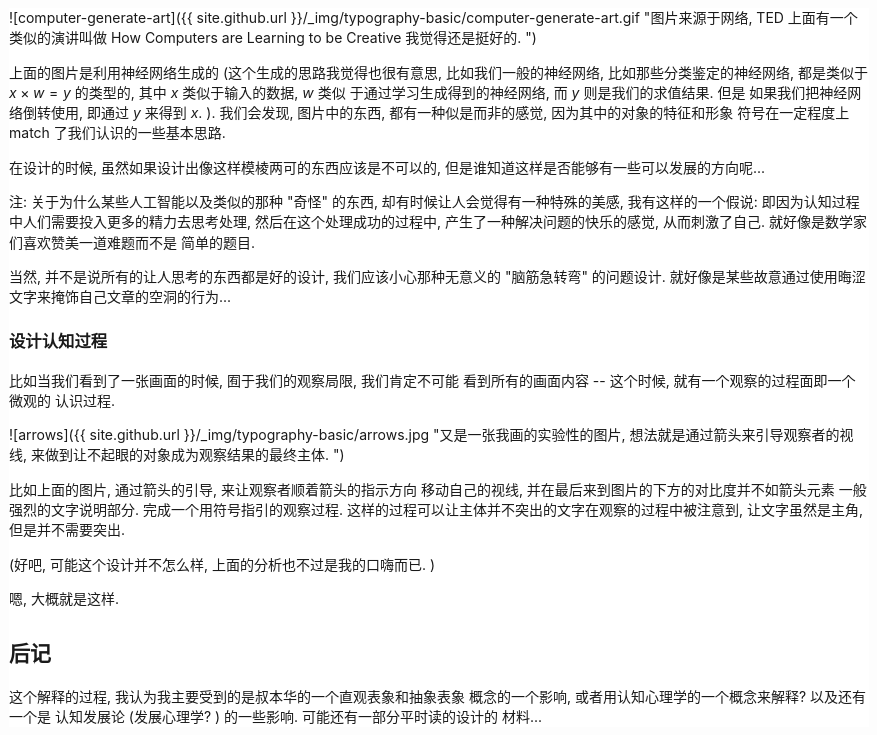 ![computer-generate-art]({{ site.github.url }}/_img/typography-basic/computer-generate-art.gif "图片来源于网络, TED 上面有一个类似的演讲叫做 How Computers are Learning to be Creative 我觉得还是挺好的. ")

上面的图片是利用神经网络生成的 (这个生成的思路我觉得也很有意思, 
比如我们一般的神经网络, 比如那些分类鉴定的神经网络, 都是类似于
$x \times w = y$ 的类型的, 其中 $x$ 类似于输入的数据, $w$ 类似
于通过学习生成得到的神经网络, 而 $y$ 则是我们的求值结果. 但是
如果我们把神经网络倒转使用, 即通过 $y$ 来得到 $x$. ). 我们会发现, 
图片中的东西, 都有一种似是而非的感觉, 因为其中的对象的特征和形象
符号在一定程度上 match 了我们认识的一些基本思路. 

在设计的时候, 虽然如果设计出像这样模棱两可的东西应该是不可以的, 
但是谁知道这样是否能够有一些可以发展的方向呢... 

注: 关于为什么某些人工智能以及类似的那种 "奇怪" 的东西, 
却有时候让人会觉得有一种特殊的美感, 我有这样的一个假说: 
即因为认知过程中人们需要投入更多的精力去思考处理, 
然后在这个处理成功的过程中, 产生了一种解决问题的快乐的感觉, 
从而刺激了自己. 就好像是数学家们喜欢赞美一道难题而不是
简单的题目. 

当然, 并不是说所有的让人思考的东西都是好的设计, 
我们应该小心那种无意义的 "脑筋急转弯" 的问题设计. 
就好像是某些故意通过使用晦涩文字来掩饰自己文章的空洞的行为...

### 设计认知过程
比如当我们看到了一张画面的时候, 囿于我们的观察局限, 我们肯定不可能
看到所有的画面内容 -- 这个时候, 就有一个观察的过程面即一个微观的
认识过程. 

![arrows]({{ site.github.url }}/_img/typography-basic/arrows.jpg "又是一张我画的实验性的图片, 想法就是通过箭头来引导观察者的视线, 来做到让不起眼的对象成为观察结果的最终主体. ")

比如上面的图片, 通过箭头的引导, 来让观察者顺着箭头的指示方向
移动自己的视线, 并在最后来到图片的下方的对比度并不如箭头元素
一般强烈的文字说明部分. 完成一个用符号指引的观察过程. 
这样的过程可以让主体并不突出的文字在观察的过程中被注意到, 
让文字虽然是主角, 但是并不需要突出. 

(好吧, 可能这个设计并不怎么样, 上面的分析也不过是我的口嗨而已. )

嗯, 大概就是这样. 

## 后记
这个解释的过程, 我认为我主要受到的是叔本华的一个直观表象和抽象表象
概念的一个影响, 或者用认知心理学的一个概念来解释? 以及还有一个是
认知发展论 (发展心理学? ) 的一些影响. 可能还有一部分平时读的设计的
材料... 
